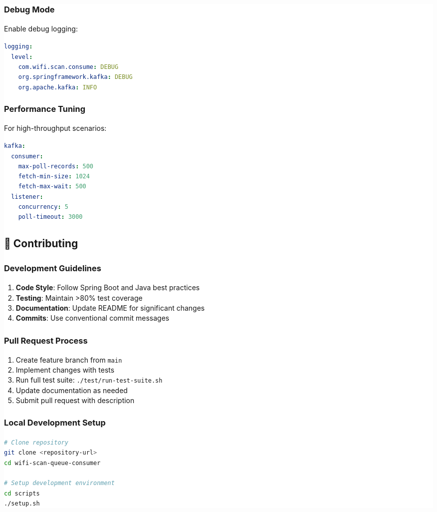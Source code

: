    ```bash
```

### Debug Mode

Enable debug logging:

```yaml
logging:
  level:
    com.wifi.scan.consume: DEBUG
    org.springframework.kafka: DEBUG
    org.apache.kafka: INFO
```

### Performance Tuning

For high-throughput scenarios:

```yaml
kafka:
  consumer:
    max-poll-records: 500
    fetch-min-size: 1024
    fetch-max-wait: 500
  listener:
    concurrency: 5
    poll-timeout: 3000
```

## 🤝 Contributing

### Development Guidelines

1. **Code Style**: Follow Spring Boot and Java best practices
2. **Testing**: Maintain >80% test coverage
3. **Documentation**: Update README for significant changes
4. **Commits**: Use conventional commit messages

### Pull Request Process

1. Create feature branch from `main`
2. Implement changes with tests
3. Run full test suite: `./test/run-test-suite.sh`
4. Update documentation as needed
5. Submit pull request with description

### Local Development Setup

```bash
# Clone repository
git clone <repository-url>
cd wifi-scan-queue-consumer

# Setup development environment
cd scripts
./setup.sh
```

